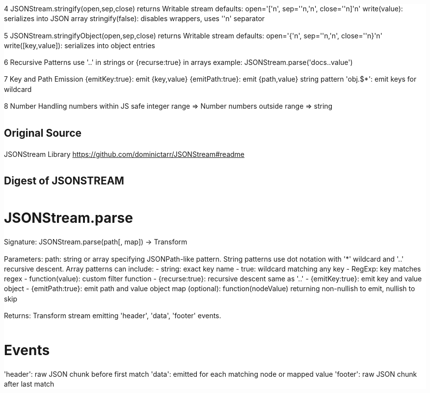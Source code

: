 4 JSONStream.stringify(open,sep,close)
returns Writable stream
defaults: open='['n', sep=''n,'n', close=''n]'n'
write(value): serializes into JSON array
stringify(false): disables wrappers, uses ''n' separator

5 JSONStream.stringifyObject(open,sep,close)
returns Writable stream
defaults: open='{'n', sep=''n,'n', close=''n}'n'
write([key,value]): serializes into object entries

6 Recursive Patterns
use '..' in strings or {recurse:true} in arrays
example: JSONStream.parse('docs..value')

7 Key and Path Emission
{emitKey:true}: emit {key,value}
{emitPath:true}: emit {path,value}
string pattern 'obj.$*': emit keys for wildcard

8 Number Handling
numbers within JS safe integer range => Number
numbers outside range => string

## Original Source
JSONStream Library
https://github.com/dominictarr/JSONStream#readme

## Digest of JSONSTREAM

# JSONStream.parse

Signature: JSONStream.parse(path[, map]) -> Transform

Parameters:
  path: string or array specifying JSONPath-like pattern. String patterns use dot notation with '*' wildcard and '..' recursive descent. Array patterns can include:
    - string: exact key name
    - true: wildcard matching any key
    - RegExp: key matches regex
    - function(value): custom filter function
    - {recurse:true}: recursive descent same as '..'
    - {emitKey:true}: emit key and value object
    - {emitPath:true}: emit path and value object
  map (optional): function(nodeValue) returning non-nullish to emit, nullish to skip

Returns: Transform stream emitting 'header', 'data', 'footer' events.

# Events

  'header': raw JSON chunk before first match
  'data': emitted for each matching node or mapped value
  'footer': raw JSON chunk after last match
